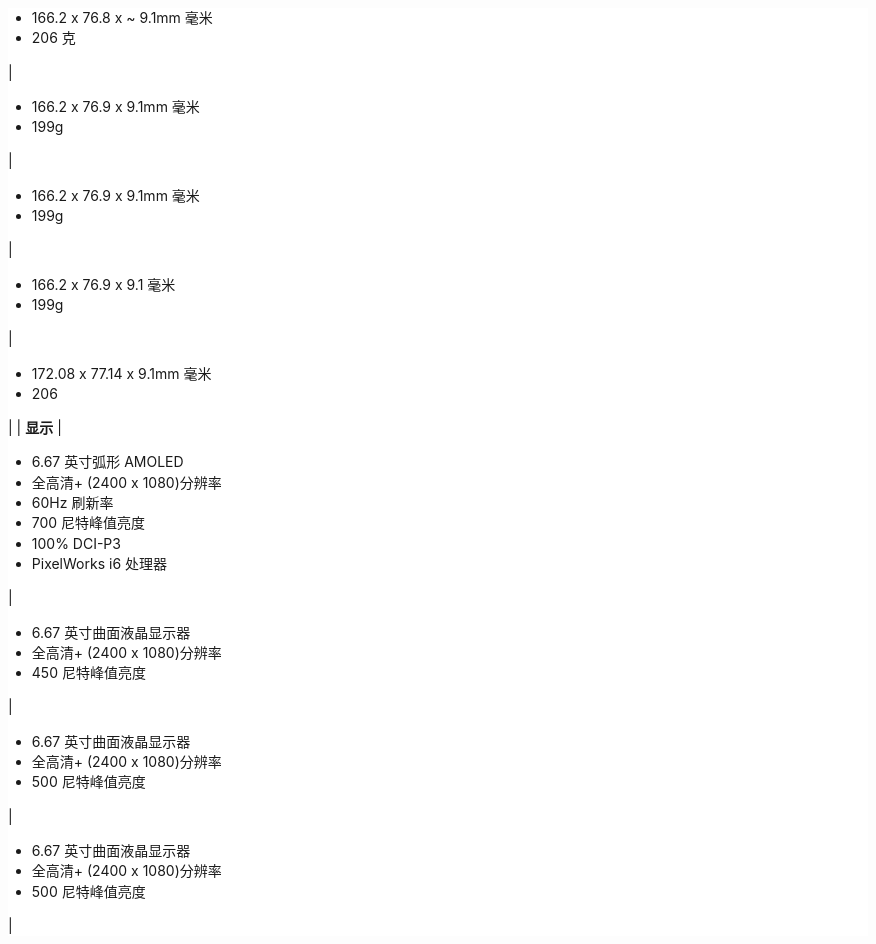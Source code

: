 *   166.2 x 76.8 x ~ 9.1mm 毫米
*   206 克

 | 

*   166.2 x 76.9 x 9.1mm 毫米
*   199g

 | 

*   166.2 x 76.9 x 9.1mm 毫米
*   199g

 | 

*   166.2 x 76.9 x 9.1 毫米
*   199g

 | 

*   172.08 x 77.14 x 9.1mm 毫米
*   206

 |
| **显示** | 

*   6.67 英寸弧形 AMOLED
*   全高清+ (2400 x 1080)分辨率
*   60Hz 刷新率
*   700 尼特峰值亮度
*   100% DCI-P3
*   PixelWorks i6 处理器

 | 

*   6.67 英寸曲面液晶显示器
*   全高清+ (2400 x 1080)分辨率
*   450 尼特峰值亮度

 | 

*   6.67 英寸曲面液晶显示器
*   全高清+ (2400 x 1080)分辨率
*   500 尼特峰值亮度

 | 

*   6.67 英寸曲面液晶显示器
*   全高清+ (2400 x 1080)分辨率
*   500 尼特峰值亮度

 | 
